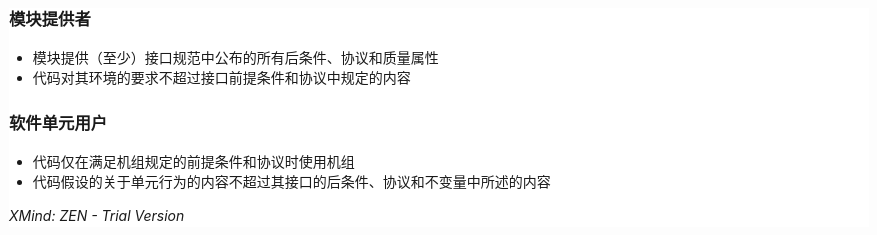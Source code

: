 ### 模块提供者

- 模块提供（至少）接口规范中公布的所有后条件、协议和质量属性
- 代码对其环境的要求不超过接口前提条件和协议中规定的内容

### 软件单元用户

- 代码仅在满足机组规定的前提条件和协议时使用机组
- 代码假设的关于单元行为的内容不超过其接口的后条件、协议和不变量中所述的内容

*XMind: ZEN - Trial Version*